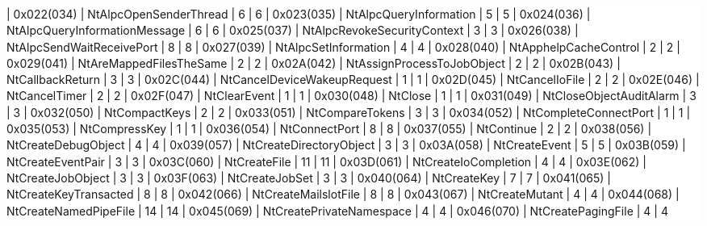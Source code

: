 | 0x022(034) | NtAlpcOpenSenderThread | 6 | 6
| 0x023(035) | NtAlpcQueryInformation | 5 | 5
| 0x024(036) | NtAlpcQueryInformationMessage | 6 | 6
| 0x025(037) | NtAlpcRevokeSecurityContext | 3 | 3
| 0x026(038) | NtAlpcSendWaitReceivePort | 8 | 8
| 0x027(039) | NtAlpcSetInformation | 4 | 4
| 0x028(040) | NtApphelpCacheControl | 2 | 2
| 0x029(041) | NtAreMappedFilesTheSame | 2 | 2
| 0x02A(042) | NtAssignProcessToJobObject | 2 | 2
| 0x02B(043) | NtCallbackReturn | 3 | 3
| 0x02C(044) | NtCancelDeviceWakeupRequest | 1 | 1
| 0x02D(045) | NtCancelIoFile | 2 | 2
| 0x02E(046) | NtCancelTimer | 2 | 2
| 0x02F(047) | NtClearEvent | 1 | 1
| 0x030(048) | NtClose | 1 | 1
| 0x031(049) | NtCloseObjectAuditAlarm | 3 | 3
| 0x032(050) | NtCompactKeys | 2 | 2
| 0x033(051) | NtCompareTokens | 3 | 3
| 0x034(052) | NtCompleteConnectPort | 1 | 1
| 0x035(053) | NtCompressKey | 1 | 1
| 0x036(054) | NtConnectPort | 8 | 8
| 0x037(055) | NtContinue | 2 | 2
| 0x038(056) | NtCreateDebugObject | 4 | 4
| 0x039(057) | NtCreateDirectoryObject | 3 | 3
| 0x03A(058) | NtCreateEvent | 5 | 5
| 0x03B(059) | NtCreateEventPair | 3 | 3
| 0x03C(060) | NtCreateFile | 11 | 11
| 0x03D(061) | NtCreateIoCompletion | 4 | 4
| 0x03E(062) | NtCreateJobObject | 3 | 3
| 0x03F(063) | NtCreateJobSet | 3 | 3
| 0x040(064) | NtCreateKey | 7 | 7
| 0x041(065) | NtCreateKeyTransacted | 8 | 8
| 0x042(066) | NtCreateMailslotFile | 8 | 8
| 0x043(067) | NtCreateMutant | 4 | 4
| 0x044(068) | NtCreateNamedPipeFile | 14 | 14
| 0x045(069) | NtCreatePrivateNamespace | 4 | 4
| 0x046(070) | NtCreatePagingFile | 4 | 4